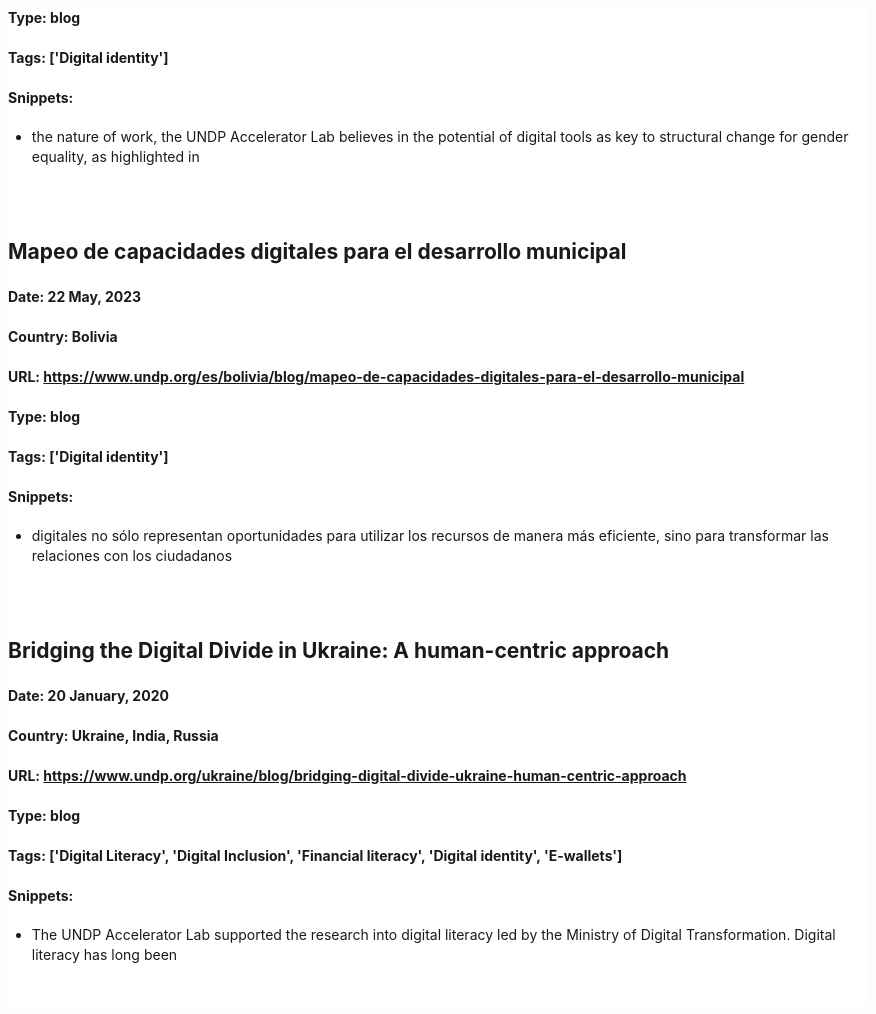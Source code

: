 #### Type: blog

#### Tags: ['Digital identity']

#### Snippets:
- the nature of work, the UNDP Accelerator Lab believes in the potential of digital tools as key to structural change for gender equality, as highlighted in
<br/><br/><br/>


## Mapeo de capacidades digitales para el desarrollo municipal

#### Date: 22 May, 2023

#### Country: Bolivia

#### URL: <a href="https://www.undp.org/es/bolivia/blog/mapeo-de-capacidades-digitales-para-el-desarrollo-municipal" target="_blank">https://www.undp.org/es/bolivia/blog/mapeo-de-capacidades-digitales-para-el-desarrollo-municipal</a>

#### Type: blog

#### Tags: ['Digital identity']

#### Snippets:
- digitales no sólo representan oportunidades para utilizar los recursos de manera más eficiente, sino para transformar las relaciones con los ciudadanos
<br/><br/><br/>


## Bridging the Digital Divide in Ukraine: A human-centric approach

#### Date: 20 January, 2020

#### Country: Ukraine, India, Russia

#### URL: <a href="https://www.undp.org/ukraine/blog/bridging-digital-divide-ukraine-human-centric-approach" target="_blank">https://www.undp.org/ukraine/blog/bridging-digital-divide-ukraine-human-centric-approach</a>

#### Type: blog

#### Tags: ['Digital Literacy', 'Digital Inclusion', 'Financial literacy', 'Digital identity', 'E-wallets']

#### Snippets:
- The UNDP Accelerator Lab supported the research into digital literacy led by the Ministry of Digital Transformation. Digital literacy has long been
<br/><br/><br/>
